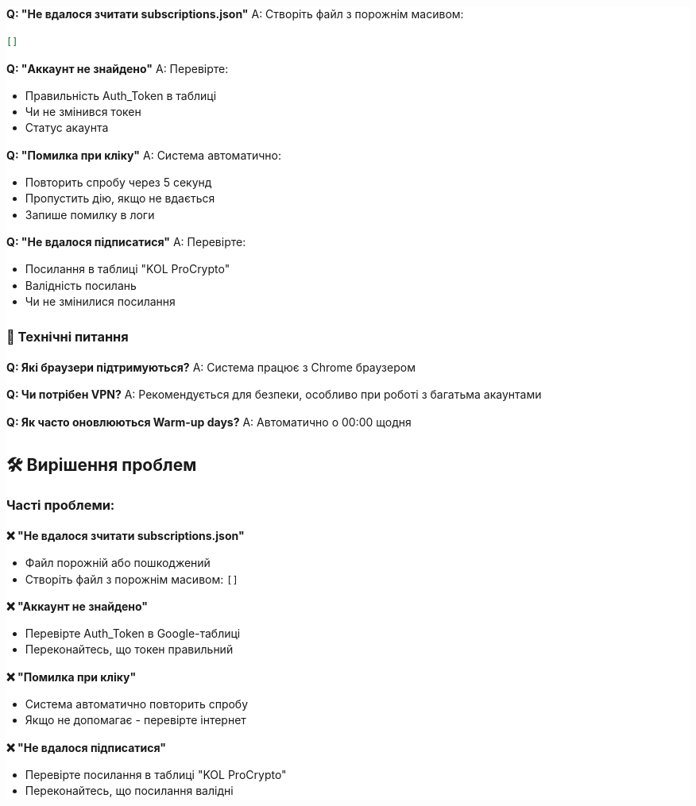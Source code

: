 **Q: "Не вдалося зчитати subscriptions.json"**
A: Створіть файл з порожнім масивом:
```json
[]
```

**Q: "Аккаунт не знайдено"**
A: Перевірте:
- Правильність Auth_Token в таблиці
- Чи не змінився токен
- Статус акаунта

**Q: "Помилка при кліку"**
A: Система автоматично:
- Повторить спробу через 5 секунд
- Пропустить дію, якщо не вдається
- Запише помилку в логи

**Q: "Не вдалося підписатися"**
A: Перевірте:
- Посилання в таблиці "KOL ProCrypto"
- Валідність посилань
- Чи не змінилися посилання

### **🔧 Технічні питання**

**Q: Які браузери підтримуються?**
A: Система працює з Chrome браузером

**Q: Чи потрібен VPN?**
A: Рекомендується для безпеки, особливо при роботі з багатьма акаунтами

**Q: Як часто оновлюються Warm-up days?**
A: Автоматично о 00:00 щодня

## 🛠️ Вирішення проблем

### **Часті проблеми:**

**❌ "Не вдалося зчитати subscriptions.json"**
- Файл порожній або пошкоджений
- Створіть файл з порожнім масивом: `[]`

**❌ "Аккаунт не знайдено"**
- Перевірте Auth_Token в Google-таблиці
- Переконайтесь, що токен правильний

**❌ "Помилка при кліку"**
- Система автоматично повторить спробу
- Якщо не допомагає - перевірте інтернет

**❌ "Не вдалося підписатися"**
- Перевірте посилання в таблиці "KOL ProCrypto"
- Переконайтесь, що посилання валідні
